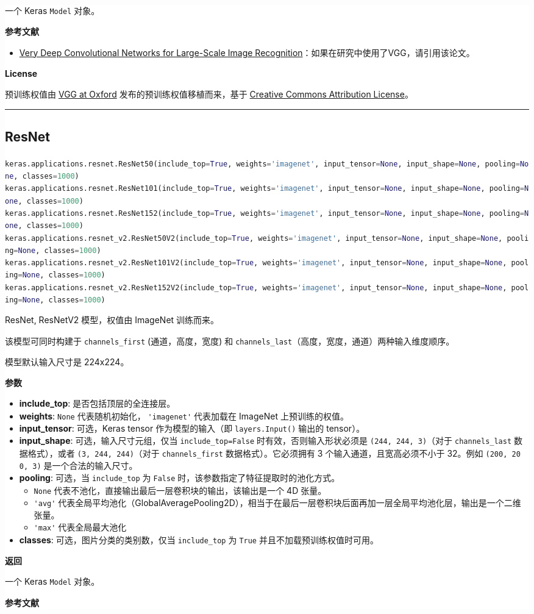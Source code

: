 一个 Keras `Model` 对象。

__参考文献__

- [Very Deep Convolutional Networks for Large-Scale Image Recognition](https://arxiv.org/abs/1409.1556)：如果在研究中使用了VGG，请引用该论文。

__License__

预训练权值由 [VGG at Oxford](http://www.robots.ox.ac.uk/~vgg/research/very_deep/) 发布的预训练权值移植而来，基于 [Creative Commons Attribution License](https://creativecommons.org/licenses/by/4.0/)。

------

## ResNet

```python
keras.applications.resnet.ResNet50(include_top=True, weights='imagenet', input_tensor=None, input_shape=None, pooling=None, classes=1000)
keras.applications.resnet.ResNet101(include_top=True, weights='imagenet', input_tensor=None, input_shape=None, pooling=None, classes=1000)
keras.applications.resnet.ResNet152(include_top=True, weights='imagenet', input_tensor=None, input_shape=None, pooling=None, classes=1000)
keras.applications.resnet_v2.ResNet50V2(include_top=True, weights='imagenet', input_tensor=None, input_shape=None, pooling=None, classes=1000)
keras.applications.resnet_v2.ResNet101V2(include_top=True, weights='imagenet', input_tensor=None, input_shape=None, pooling=None, classes=1000)
keras.applications.resnet_v2.ResNet152V2(include_top=True, weights='imagenet', input_tensor=None, input_shape=None, pooling=None, classes=1000)

```

ResNet, ResNetV2 模型，权值由 ImageNet 训练而来。

该模型可同时构建于 `channels_first` (通道，高度，宽度) 和 `channels_last`（高度，宽度，通道）两种输入维度顺序。

模型默认输入尺寸是 224x224。

__参数__

- __include_top__: 是否包括顶层的全连接层。
- __weights__: `None` 代表随机初始化， `'imagenet'` 代表加载在 ImageNet 上预训练的权值。
- __input_tensor__: 可选，Keras tensor 作为模型的输入（即 `layers.Input()` 输出的 tensor）。
- __input_shape__: 可选，输入尺寸元组，仅当 `include_top=False` 时有效，否则输入形状必须是 `(244, 244, 3)`（对于 `channels_last` 数据格式），或者 `(3, 244, 244)`（对于 `channels_first` 数据格式）。它必须拥有 3 个输入通道，且宽高必须不小于 32。例如 `(200, 200, 3)` 是一个合法的输入尺寸。
- __pooling__: 可选，当 `include_top` 为 `False` 时，该参数指定了特征提取时的池化方式。
  - `None` 代表不池化，直接输出最后一层卷积块的输出，该输出是一个 4D 张量。
  - `'avg'` 代表全局平均池化（GlobalAveragePooling2D），相当于在最后一层卷积块后面再加一层全局平均池化层，输出是一个二维张量。
  - `'max'` 代表全局最大池化
- __classes__: 可选，图片分类的类别数，仅当 `include_top` 为 `True` 并且不加载预训练权值时可用。

__返回__

一个 Keras `Model` 对象。

__参考文献__
